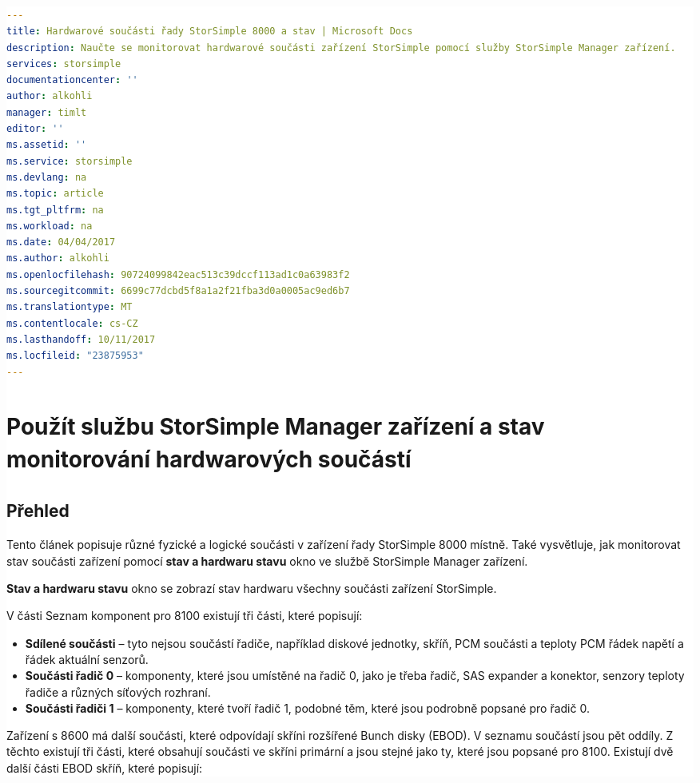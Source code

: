 ```yaml
---
title: Hardwarové součásti řady StorSimple 8000 a stav | Microsoft Docs
description: Naučte se monitorovat hardwarové součásti zařízení StorSimple pomocí služby StorSimple Manager zařízení.
services: storsimple
documentationcenter: ''
author: alkohli
manager: timlt
editor: ''
ms.assetid: ''
ms.service: storsimple
ms.devlang: na
ms.topic: article
ms.tgt_pltfrm: na
ms.workload: na
ms.date: 04/04/2017
ms.author: alkohli
ms.openlocfilehash: 90724099842eac513c39dccf113ad1c0a63983f2
ms.sourcegitcommit: 6699c77dcbd5f8a1a2f21fba3d0a0005ac9ed6b7
ms.translationtype: MT
ms.contentlocale: cs-CZ
ms.lasthandoff: 10/11/2017
ms.locfileid: "23875953"
---
```

# <a name="use-the-storsimple-device-manager-service-to-monitor-hardware-components-and-status"></a>Použít službu StorSimple Manager zařízení a stav monitorování hardwarových součástí
## <a name="overview"></a>Přehled
Tento článek popisuje různé fyzické a logické součásti v zařízení řady StorSimple 8000 místně. Také vysvětluje, jak monitorovat stav součásti zařízení pomocí **stav a hardwaru stavu** okno ve službě StorSimple Manager zařízení.

**Stav a hardwaru stavu** okno se zobrazí stav hardwaru všechny součásti zařízení StorSimple.

V části Seznam komponent pro 8100 existují tři části, které popisují:

* **Sdílené součásti** – tyto nejsou součástí řadiče, například diskové jednotky, skříň, PCM součásti a teploty PCM řádek napětí a řádek aktuální senzorů.
* **Součásti řadič 0** – komponenty, které jsou umístěné na řadič 0, jako je třeba řadič, SAS expander a konektor, senzory teploty řadiče a různých síťových rozhraní.
* **Součásti řadiči 1** – komponenty, které tvoří řadič 1, podobné těm, které jsou podrobně popsané pro řadič 0.

Zařízení s 8600 má další součásti, které odpovídají skříni rozšířené Bunch disky (EBOD). V seznamu součástí jsou pět oddíly. Z těchto existují tři části, které obsahují součásti ve skříni primární a jsou stejné jako ty, které jsou popsané pro 8100. Existují dvě další části EBOD skříň, které popisují:
